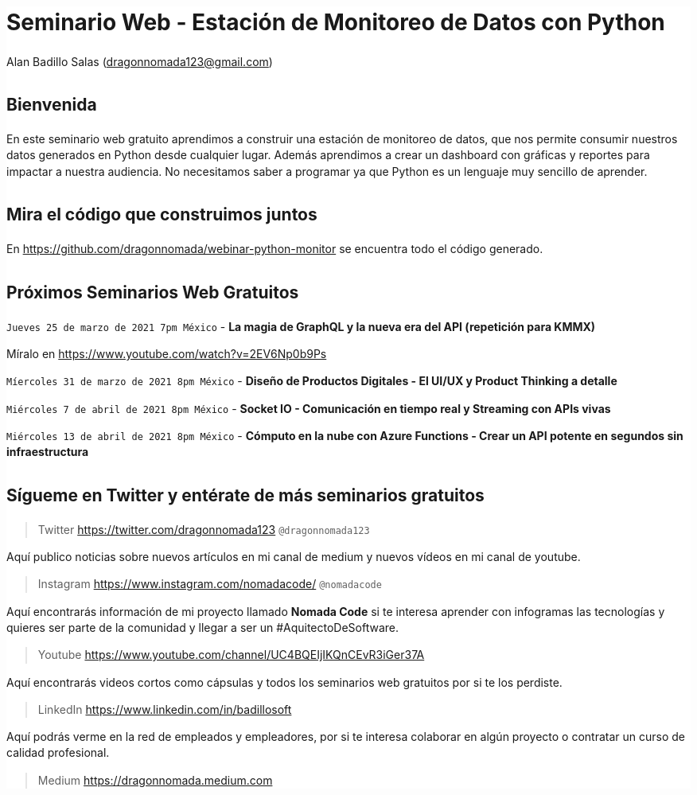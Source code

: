 # Seminario Web - Estación de Monitoreo de Datos con Python

Alan Badillo Salas (dragonnomada123@gmail.com)

## Bienvenida

En este seminario web gratuito aprendimos a construir una estación de monitoreo de datos, que nos permite consumir nuestros datos generados en Python desde cualquier lugar. Además aprendimos a crear un dashboard con gráficas y reportes para impactar a nuestra audiencia. No necesitamos saber a programar ya que Python es un lenguaje muy sencillo de aprender.

## Mira el código que construimos juntos

En https://github.com/dragonnomada/webinar-python-monitor se encuentra todo el código generado.

## Próximos Seminarios Web Gratuitos

`Jueves 25 de marzo de 2021 7pm México` - **La magia de GraphQL y la nueva era del API (repetición para KMMX)**

Míralo en https://www.youtube.com/watch?v=2EV6Np0b9Ps

`Míercoles 31 de marzo de 2021 8pm México` - **Diseño de Productos Digitales - El UI/UX y Product Thinking a detalle**

`Miércoles 7 de abril de 2021 8pm México` - **Socket IO - Comunicación en tiempo real y Streaming con APIs vivas**

`Miércoles 13 de abril de 2021 8pm México` - **Cómputo en la nube con Azure Functions - Crear un API potente en segundos sin infraestructura**

## Sígueme en Twitter y entérate de más seminarios gratuitos

> Twitter https://twitter.com/dragonnomada123 `@dragonnomada123`

Aquí publico noticias sobre nuevos artículos en mi canal de medium y nuevos vídeos en mi canal de youtube.

> Instagram https://www.instagram.com/nomadacode/ `@nomadacode`

Aquí encontrarás información de mi proyecto llamado **Nomada Code** si te interesa aprender con infogramas las tecnologías y quieres ser parte de la comunidad y llegar a ser un #AquitectoDeSoftware.

> Youtube https://www.youtube.com/channel/UC4BQEIjIKQnCEvR3iGer37A

Aquí encontrarás videos cortos como cápsulas y todos los seminarios web gratuitos por si te los perdiste.

> LinkedIn https://www.linkedin.com/in/badillosoft

Aquí podrás verme en la red de empleados y empleadores, por si te interesa colaborar en algún proyecto o contratar un curso de calidad profesional.

> Medium https://dragonnomada.medium.com
